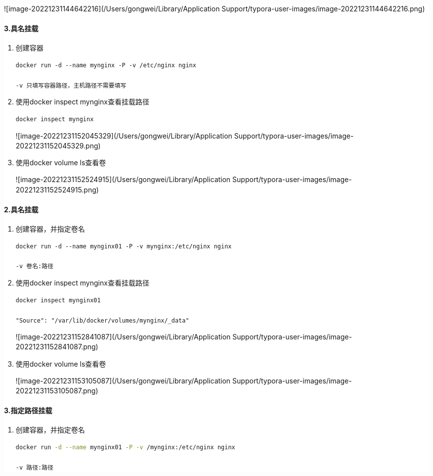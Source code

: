 ![image-20221231144642216](/Users/gongwei/Library/Application Support/typora-user-images/image-20221231144642216.png)

#### 3.具名挂载

1. 创建容器

   ```
   docker run -d --name mynginx -P -v /etc/nginx nginx
   
   -v 只填写容器路径，主机路径不需要填写
   ```

2. 使用docker inspect mynginx查看挂载路径

   ```
   docker inspect mynginx 
   ```

   ![image-20221231152045329](/Users/gongwei/Library/Application Support/typora-user-images/image-20221231152045329.png)

3. 使用docker volume ls查看卷

   ![image-20221231152524915](/Users/gongwei/Library/Application Support/typora-user-images/image-20221231152524915.png)

#### 2.具名挂载

1. 创建容器，并指定卷名

   ```
   docker run -d --name mynginx01 -P -v mynginx:/etc/nginx nginx
   
   -v 卷名:路径
   ```

2. 使用docker inspect mynginx查看挂载路径

   ```
   docker inspect mynginx01
   
   "Source": "/var/lib/docker/volumes/mynginx/_data"
   ```

   ![image-20221231152841087](/Users/gongwei/Library/Application Support/typora-user-images/image-20221231152841087.png)

3. 使用docker volume ls查看卷

   ![image-20221231153105087](/Users/gongwei/Library/Application Support/typora-user-images/image-20221231153105087.png)

#### 3.指定路径挂载

1. 创建容器，并指定卷名

   ```sh
   docker run -d --name mynginx01 -P -v /mynginx:/etc/nginx nginx
   
   -v 路径:路径
   ```
